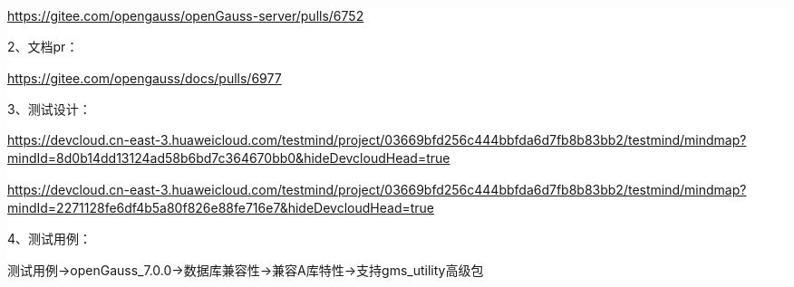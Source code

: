 https://gitee.com/opengauss/openGauss-server/pulls/6752

2、文档pr：

https://gitee.com/opengauss/docs/pulls/6977

3、测试设计：

https://devcloud.cn-east-3.huaweicloud.com/testmind/project/03669bfd256c444bbfda6d7fb8b83bb2/testmind/mindmap?mindId=8d0b14dd13124ad58b6bd7c364670bb0&hideDevcloudHead=true

https://devcloud.cn-east-3.huaweicloud.com/testmind/project/03669bfd256c444bbfda6d7fb8b83bb2/testmind/mindmap?mindId=2271128fe6df4b5a80f826e88fe716e7&hideDevcloudHead=true

4、测试用例：

测试用例->openGauss_7.0.0->数据库兼容性->兼容A库特性->支持gms_utility高级包